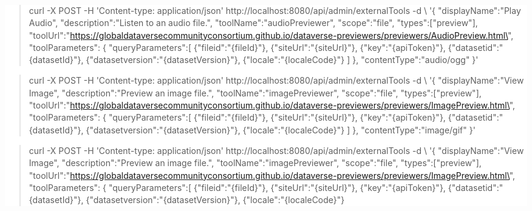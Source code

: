 >curl -X POST -H 'Content-type: application/json' http://localhost:8080/api/admin/externalTools -d \\
>'{
>  \"displayName\":\"Play Audio\",
>  \"description\":\"Listen to an audio file.\",
>  \"toolName\":\"audioPreviewer\",
>  \"scope\":\"file\",
>  \"types\":[\"preview\"],
>  \"toolUrl\":\"https://globaldataversecommunityconsortium.github.io/dataverse-previewers/previewers/AudioPreview.html\",
>  \"toolParameters\": {
>      \"queryParameters\":[
>        {\"fileid\":\"{fileId}\"},
>        {\"siteUrl\":\"{siteUrl}\"},
>        {\"key\":\"{apiToken}\"},
>        {\"datasetid\":\"{datasetId}\"},
>        {\"datasetversion\":\"{datasetVersion}\"},
>        {\"locale\":\"{localeCode}\"}
>      ]
>    },
>  \"contentType\":\"audio/ogg\"
>}'

>curl -X POST -H 'Content-type: application/json' http://localhost:8080/api/admin/externalTools -d \\
>'{
>  \"displayName\":\"View Image\",
>  \"description\":\"Preview an image file.\",
>  \"toolName\":\"imagePreviewer\",
>  \"scope\":\"file\",
>  \"types\":[\"preview\"],
>  \"toolUrl\":\"https://globaldataversecommunityconsortium.github.io/dataverse-previewers/previewers/ImagePreview.html\",
>  \"toolParameters\": {
>      \"queryParameters\":[
>        {\"fileid\":\"{fileId}\"},
>        {\"siteUrl\":\"{siteUrl}\"},
>        {\"key\":\"{apiToken}\"},
>        {\"datasetid\":\"{datasetId}\"},
>        {\"datasetversion\":\"{datasetVersion}\"},
>        {\"locale\":\"{localeCode}\"}
>      ]
>    },
>  \"contentType\":\"image/gif\"
>}'

>curl -X POST -H 'Content-type: application/json' http://localhost:8080/api/admin/externalTools -d \\
>'{
>  \"displayName\":\"View Image\",
>  \"description\":\"Preview an image file.\",
>  \"toolName\":\"imagePreviewer\",
>  \"scope\":\"file\",
>  \"types\":[\"preview\"],
>  \"toolUrl\":\"https://globaldataversecommunityconsortium.github.io/dataverse-previewers/previewers/ImagePreview.html\",
>  \"toolParameters\": {
>      \"queryParameters\":[
>        {\"fileid\":\"{fileId}\"},
>        {\"siteUrl\":\"{siteUrl}\"},
>        {\"key\":\"{apiToken}\"},
>        {\"datasetid\":\"{datasetId}\"},
>        {\"datasetversion\":\"{datasetVersion}\"},
>        {\"locale\":\"{localeCode}\"}
